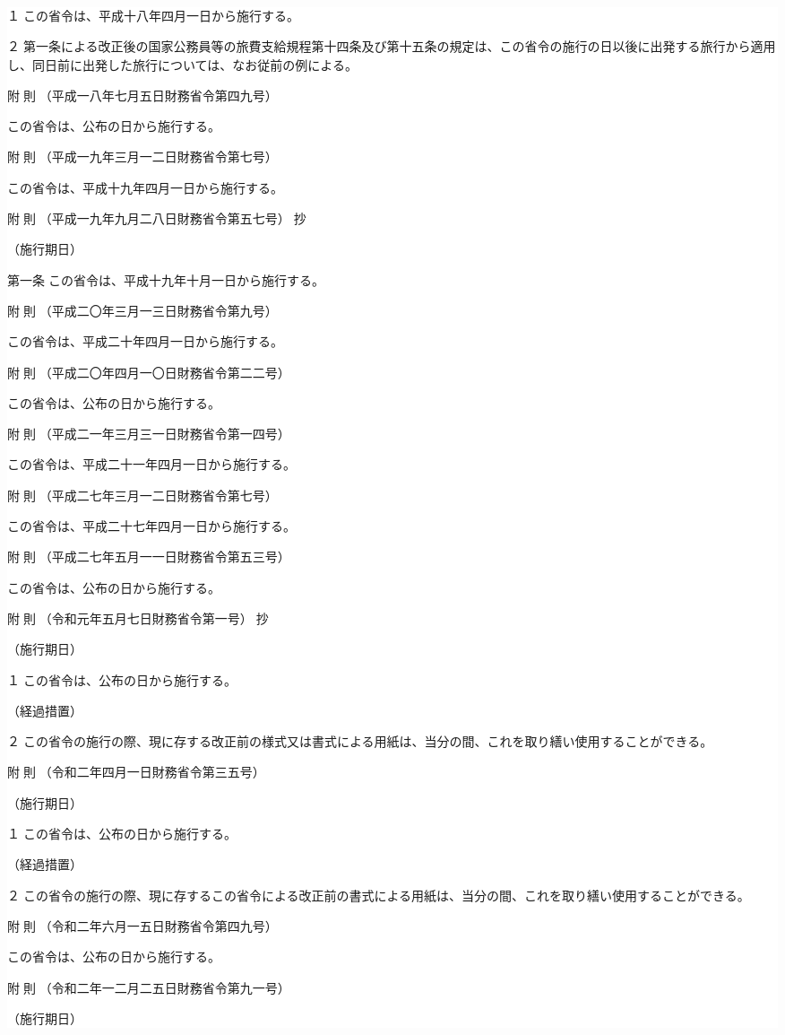 １ この省令は、平成十八年四月一日から施行する。

２ 第一条による改正後の国家公務員等の旅費支給規程第十四条及び第十五条の規定は、この省令の施行の日以後に出発する旅行から適用し、同日前に出発した旅行については、なお従前の例による。

附 則 （平成一八年七月五日財務省令第四九号）

この省令は、公布の日から施行する。

附 則 （平成一九年三月一二日財務省令第七号）

この省令は、平成十九年四月一日から施行する。

附 則 （平成一九年九月二八日財務省令第五七号） 抄

（施行期日）

第一条 この省令は、平成十九年十月一日から施行する。

附 則 （平成二〇年三月一三日財務省令第九号）

この省令は、平成二十年四月一日から施行する。

附 則 （平成二〇年四月一〇日財務省令第二二号）

この省令は、公布の日から施行する。

附 則 （平成二一年三月三一日財務省令第一四号）

この省令は、平成二十一年四月一日から施行する。

附 則 （平成二七年三月一二日財務省令第七号）

この省令は、平成二十七年四月一日から施行する。

附 則 （平成二七年五月一一日財務省令第五三号）

この省令は、公布の日から施行する。

附 則 （令和元年五月七日財務省令第一号） 抄

（施行期日）

１ この省令は、公布の日から施行する。

（経過措置）

２ この省令の施行の際、現に存する改正前の様式又は書式による用紙は、当分の間、これを取り繕い使用することができる。

附 則 （令和二年四月一日財務省令第三五号）

（施行期日）

１ この省令は、公布の日から施行する。

（経過措置）

２ この省令の施行の際、現に存するこの省令による改正前の書式による用紙は、当分の間、これを取り繕い使用することができる。

附 則 （令和二年六月一五日財務省令第四九号）

この省令は、公布の日から施行する。

附 則 （令和二年一二月二五日財務省令第九一号）

（施行期日）
